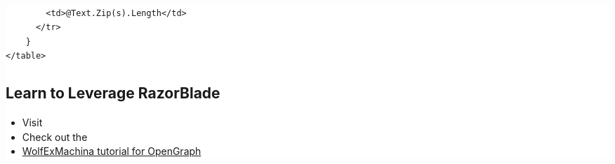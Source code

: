 ```razor
        <td>@Text.Zip(s).Length</td>
      </tr>
    }
</table>
```

## Learn to Leverage RazorBlade

* Visit [](xref:Ext.RazorBlade)
* Check out the [](xref:Tut.RazorBlade.Home)
* [WolfExMachina tutorial for OpenGraph](https://wolfxmachina.com/blog/category/dnn/implement-opengraph-for-facebook-and-twitter-cards-in-dnn-using-2sxc)